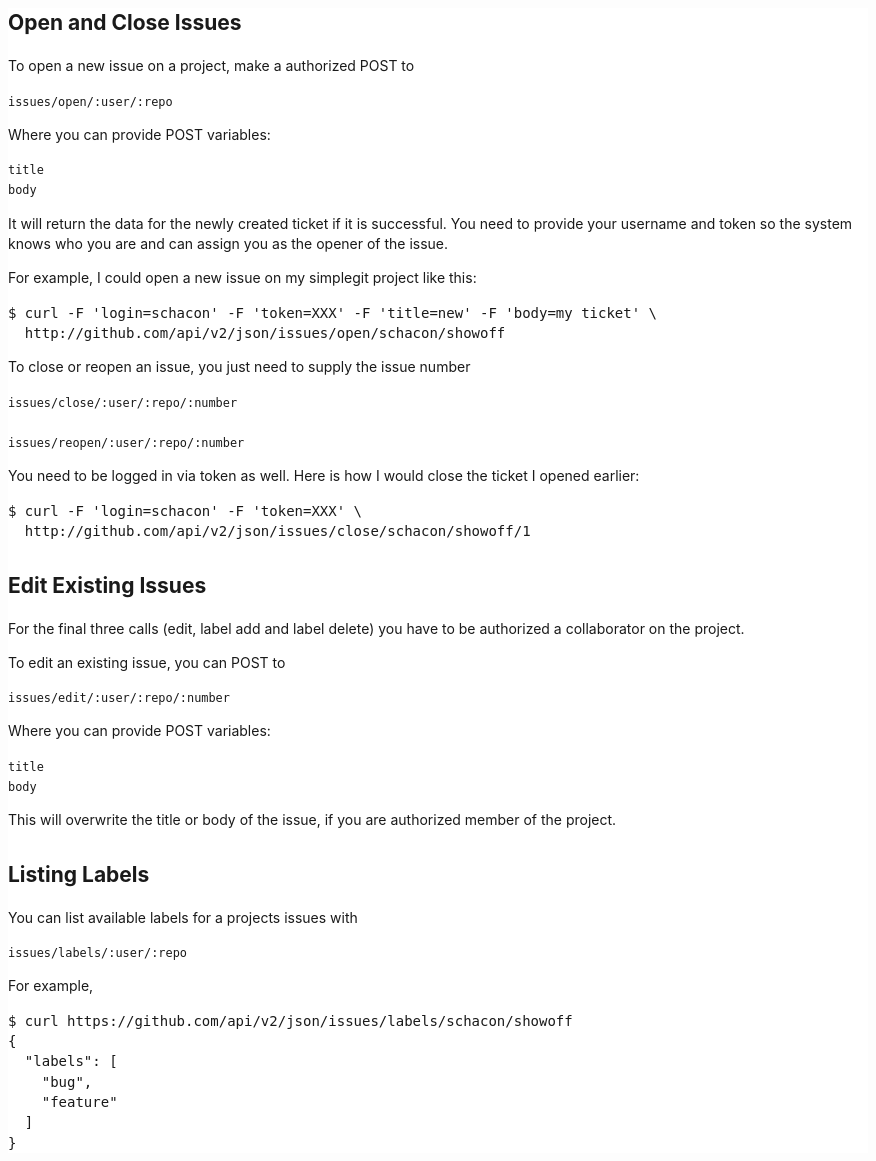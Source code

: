 ## Open and Close Issues ##

To open a new issue on a project, make a authorized POST to

    issues/open/:user/:repo

Where you can provide POST variables:

    title
    body

It will return the data for the newly created ticket if it is successful.  You need to provide your username and token so the system knows who you are and can assign you as the opener of the issue.

For example, I could open a new issue on my simplegit project like this:

<pre class="terminal">
$ curl -F 'login=schacon' -F 'token=XXX' -F 'title=new' -F 'body=my ticket' \
  http://github.com/api/v2/json/issues/open/schacon/showoff
</pre>
To close or reopen an issue, you just need to supply the issue number

    issues/close/:user/:repo/:number

    issues/reopen/:user/:repo/:number

You need to be logged in via token as well.  Here is how I would close the ticket I opened earlier:

<pre class="terminal">
$ curl -F 'login=schacon' -F 'token=XXX' \
  http://github.com/api/v2/json/issues/close/schacon/showoff/1
</pre>

## Edit Existing Issues ##

For the final three calls (edit, label add and label delete) you have to be authorized a collaborator on the project.

To edit an existing issue, you can POST to

    issues/edit/:user/:repo/:number

Where you can provide POST variables:

    title
    body

This will overwrite the title or body of the issue, if you are authorized member of the project.

## Listing Labels ##

You can list available labels for a projects issues with

    issues/labels/:user/:repo

For example,

<pre class="terminal">
$ curl https://github.com/api/v2/json/issues/labels/schacon/showoff
{
  "labels": [
    "bug",
    "feature"
  ]
}
</pre>
